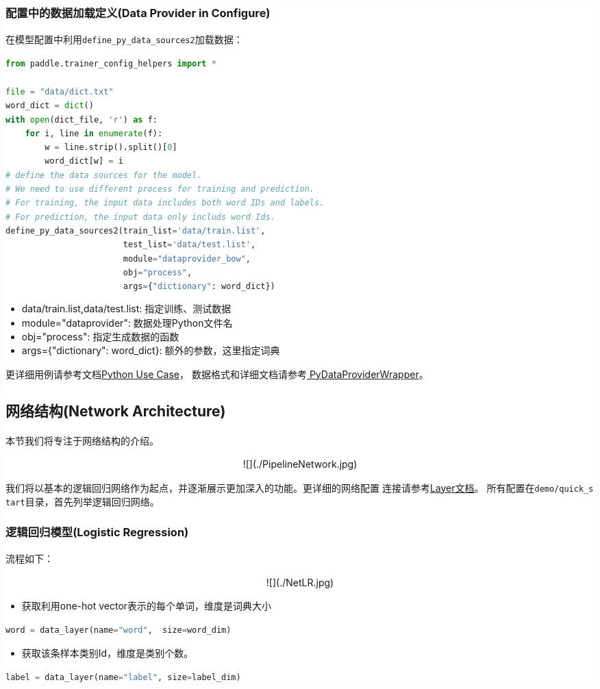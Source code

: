 ### 配置中的数据加载定义(Data Provider in Configure)

在模型配置中利用`define_py_data_sources2`加载数据：

```python
from paddle.trainer_config_helpers import *

file = "data/dict.txt"
word_dict = dict()
with open(dict_file, 'r') as f:
    for i, line in enumerate(f):
        w = line.strip().split()[0]
        word_dict[w] = i
# define the data sources for the model.
# We need to use different process for training and prediction.
# For training, the input data includes both word IDs and labels.
# For prediction, the input data only includs word Ids.
define_py_data_sources2(train_list='data/train.list',
                        test_list='data/test.list',
                        module="dataprovider_bow",
                        obj="process",
                        args={"dictionary": word_dict})
```
* data/train.list,data/test.list: 指定训练、测试数据
* module="dataprovider": 数据处理Python文件名
* obj="process": 指定生成数据的函数
* args={"dictionary": word_dict}: 额外的参数，这里指定词典

更详细用例请参考文档<a href = "../../../doc/ui/data_provider/python_case.html">Python Use Case</a>，
数据格式和详细文档请参考<a href = "../../../doc/ui/data_provider/pydataprovider2.html">
PyDataProviderWrapper</a>。

## 网络结构(Network Architecture)
本节我们将专注于网络结构的介绍。
<center> ![](./PipelineNetwork.jpg) </center>

我们将以基本的逻辑回归网络作为起点，并逐渐展示更加深入的功能。更详细的网络配置
连接请参考<a href = "../../../doc/layer.html">Layer文档</a>。
所有配置在`demo/quick_start`目录，首先列举逻辑回归网络。

### 逻辑回归模型(Logistic Regression)

流程如下：
<center> ![](./NetLR.jpg) </center>

- 获取利用one-hot vector表示的每个单词，维度是词典大小

```python
word = data_layer(name="word",  size=word_dim)
```

- 获取该条样本类别Id，维度是类别个数。

```python
label = data_layer(name="label", size=label_dim)
```
